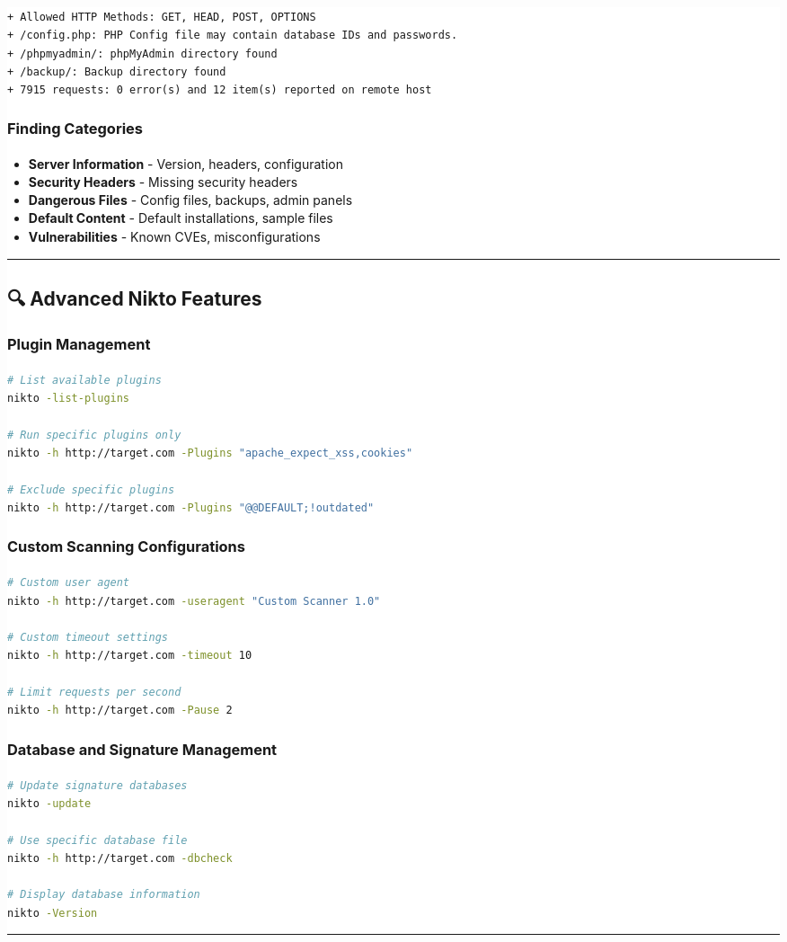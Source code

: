```
+ Allowed HTTP Methods: GET, HEAD, POST, OPTIONS
+ /config.php: PHP Config file may contain database IDs and passwords.
+ /phpmyadmin/: phpMyAdmin directory found
+ /backup/: Backup directory found
+ 7915 requests: 0 error(s) and 12 item(s) reported on remote host
```

### Finding Categories
- **Server Information** - Version, headers, configuration
- **Security Headers** - Missing security headers
- **Dangerous Files** - Config files, backups, admin panels
- **Default Content** - Default installations, sample files
- **Vulnerabilities** - Known CVEs, misconfigurations

---

## 🔍 Advanced Nikto Features

### Plugin Management
```bash
# List available plugins
nikto -list-plugins

# Run specific plugins only  
nikto -h http://target.com -Plugins "apache_expect_xss,cookies"

# Exclude specific plugins
nikto -h http://target.com -Plugins "@@DEFAULT;!outdated"
```

### Custom Scanning Configurations
```bash
# Custom user agent
nikto -h http://target.com -useragent "Custom Scanner 1.0"

# Custom timeout settings
nikto -h http://target.com -timeout 10

# Limit requests per second
nikto -h http://target.com -Pause 2
```

### Database and Signature Management
```bash
# Update signature databases
nikto -update

# Use specific database file
nikto -h http://target.com -dbcheck

# Display database information
nikto -Version
```

---